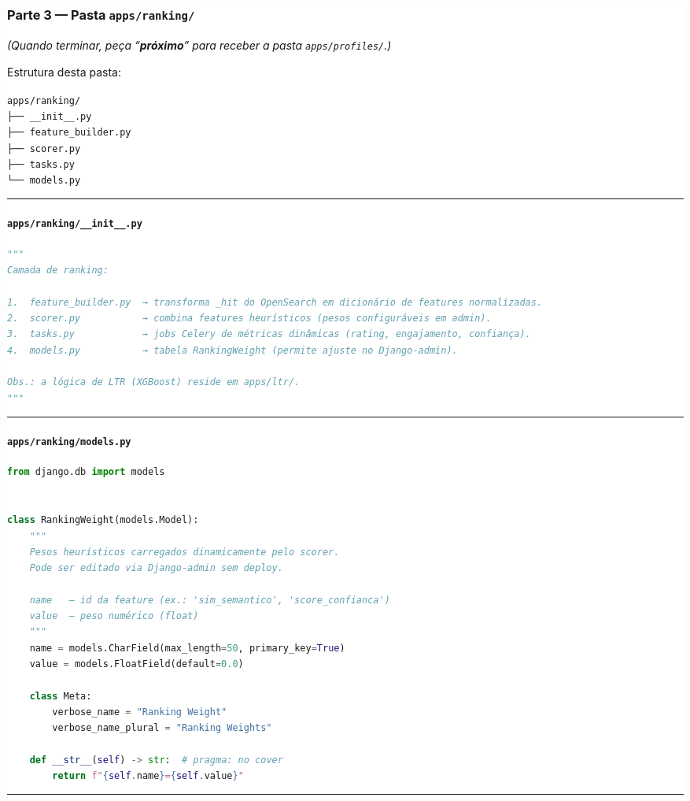 
### Parte 3 — Pasta **`apps/ranking/`**

*(Quando terminar, peça “**próximo**” para receber a pasta `apps/profiles/`.)*

Estrutura desta pasta:

```
apps/ranking/
├── __init__.py
├── feature_builder.py
├── scorer.py
├── tasks.py
└── models.py
```

---

#### **`apps/ranking/__init__.py`**

```python
"""
Camada de ranking:

1.  feature_builder.py  → transforma _hit do OpenSearch em dicionário de features normalizadas.
2.  scorer.py           → combina features heurísticos (pesos configuráveis em admin).
3.  tasks.py            → jobs Celery de métricas dinâmicas (rating, engajamento, confiança).
4.  models.py           → tabela RankingWeight (permite ajuste no Django-admin).

Obs.: a lógica de LTR (XGBoost) reside em apps/ltr/.
"""
```

---

#### **`apps/ranking/models.py`**

```python
from django.db import models


class RankingWeight(models.Model):
    """
    Pesos heurísticos carregados dinamicamente pelo scorer.
    Pode ser editado via Django-admin sem deploy.

    name   — id da feature (ex.: 'sim_semantico', 'score_confianca')
    value  — peso numérico (float)
    """
    name = models.CharField(max_length=50, primary_key=True)
    value = models.FloatField(default=0.0)

    class Meta:
        verbose_name = "Ranking Weight"
        verbose_name_plural = "Ranking Weights"

    def __str__(self) -> str:  # pragma: no cover
        return f"{self.name}={self.value}"
```

---